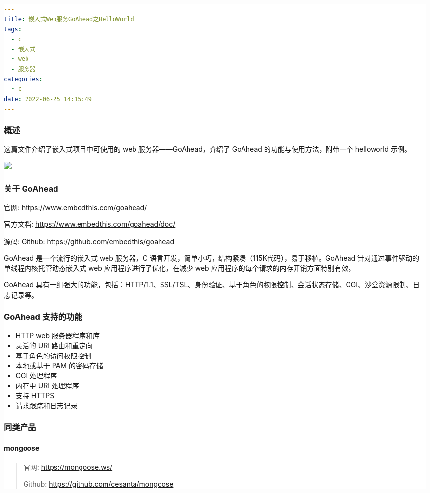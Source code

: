 ```yaml
---
title: 嵌入式Web服务GoAhead之HelloWorld
tags:
  - c
  - 嵌入式
  - web
  - 服务器
categories:
  - c
date: 2022-06-25 14:15:49
---
```


### 概述

这篇文件介绍了嵌入式项目中可使用的 web  服务器——GoAhead，介绍了 GoAhead 的功能与使用方法，附带一个 helloworld 示例。

![](https://blog-images.qiniu.wqf31415.xyz/goahead-hello.png) 



### 关于 GoAhead

官网: <https://www.embedthis.com/goahead/> 

官方文档: <https://www.embedthis.com/goahead/doc/> 

源码: Github: <https://github.com/embedthis/goahead> 

GoAhead 是一个流行的嵌入式 web 服务器，C 语言开发，简单小巧，结构紧凑（115K代码），易于移植。GoAhead 针对通过事件驱动的单线程内核托管动态嵌入式 web 应用程序进行了优化，在减少 web 应用程序的每个请求的内存开销方面特别有效。

GoAhead 具有一组强大的功能，包括：HTTP/1.1、SSL/TSL、身份验证、基于角色的权限控制、会话状态存储、CGI、沙盒资源限制、日志记录等。





### GoAhead 支持的功能

- HTTP web 服务器程序和库
- 灵活的 URI 路由和重定向
- 基于角色的访问权限控制
- 本地或基于 PAM 的密码存储
- CGI 处理程序
- 内存中 URI 处理程序
- 支持 HTTPS
- 请求跟踪和日志记录



### 同类产品

#### mongoose

> 官网: <https://mongoose.ws/> 
>
> Github: <https://github.com/cesanta/mongoose> 
